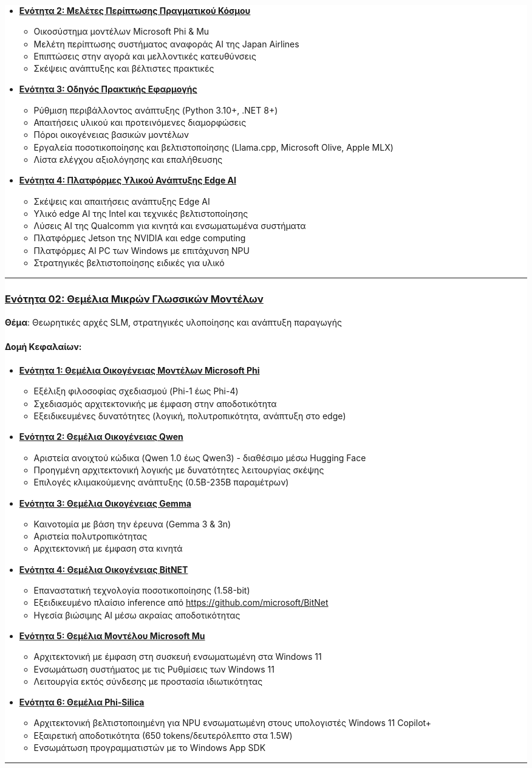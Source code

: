 - [**Ενότητα 2: Μελέτες Περίπτωσης Πραγματικού Κόσμου**](./Module01/02.RealWorldCaseStudies.md)
  - Οικοσύστημα μοντέλων Microsoft Phi & Mu
  - Μελέτη περίπτωσης συστήματος αναφοράς AI της Japan Airlines
  - Επιπτώσεις στην αγορά και μελλοντικές κατευθύνσεις
  - Σκέψεις ανάπτυξης και βέλτιστες πρακτικές

- [**Ενότητα 3: Οδηγός Πρακτικής Εφαρμογής**](./Module01/03.PracticalImplementationGuide.md)
  - Ρύθμιση περιβάλλοντος ανάπτυξης (Python 3.10+, .NET 8+)
  - Απαιτήσεις υλικού και προτεινόμενες διαμορφώσεις
  - Πόροι οικογένειας βασικών μοντέλων
  - Εργαλεία ποσοτικοποίησης και βελτιστοποίησης (Llama.cpp, Microsoft Olive, Apple MLX)
  - Λίστα ελέγχου αξιολόγησης και επαλήθευσης

- [**Ενότητα 4: Πλατφόρμες Υλικού Ανάπτυξης Edge AI**](./Module01/04.EdgeDeployment.md)
  - Σκέψεις και απαιτήσεις ανάπτυξης Edge AI
  - Υλικό edge AI της Intel και τεχνικές βελτιστοποίησης
  - Λύσεις AI της Qualcomm για κινητά και ενσωματωμένα συστήματα
  - Πλατφόρμες Jetson της NVIDIA και edge computing
  - Πλατφόρμες AI PC των Windows με επιτάχυνση NPU
  - Στρατηγικές βελτιστοποίησης ειδικές για υλικό

---

### [Ενότητα 02: Θεμέλια Μικρών Γλωσσικών Μοντέλων](./Module02/README.md)
**Θέμα**: Θεωρητικές αρχές SLM, στρατηγικές υλοποίησης και ανάπτυξη παραγωγής

#### Δομή Κεφαλαίων:
- [**Ενότητα 1: Θεμέλια Οικογένειας Μοντέλων Microsoft Phi**](./Module02/01.PhiFamily.md)
  - Εξέλιξη φιλοσοφίας σχεδιασμού (Phi-1 έως Phi-4)
  - Σχεδιασμός αρχιτεκτονικής με έμφαση στην αποδοτικότητα
  - Εξειδικευμένες δυνατότητες (λογική, πολυτροπικότητα, ανάπτυξη στο edge)

- [**Ενότητα 2: Θεμέλια Οικογένειας Qwen**](./Module02/02.QwenFamily.md)
  - Αριστεία ανοιχτού κώδικα (Qwen 1.0 έως Qwen3) - διαθέσιμο μέσω Hugging Face
  - Προηγμένη αρχιτεκτονική λογικής με δυνατότητες λειτουργίας σκέψης
  - Επιλογές κλιμακούμενης ανάπτυξης (0.5B-235B παραμέτρων)

- [**Ενότητα 3: Θεμέλια Οικογένειας Gemma**](./Module02/03.GemmaFamily.md)
  - Καινοτομία με βάση την έρευνα (Gemma 3 & 3n)
  - Αριστεία πολυτροπικότητας
  - Αρχιτεκτονική με έμφαση στα κινητά

- [**Ενότητα 4: Θεμέλια Οικογένειας BitNET**](./Module02/04.BitNETFamily.md)
  - Επαναστατική τεχνολογία ποσοτικοποίησης (1.58-bit)
  - Εξειδικευμένο πλαίσιο inference από https://github.com/microsoft/BitNet
  - Ηγεσία βιώσιμης AI μέσω ακραίας αποδοτικότητας

- [**Ενότητα 5: Θεμέλια Μοντέλου Microsoft Mu**](./Module02/05.mumodel.md)
  - Αρχιτεκτονική με έμφαση στη συσκευή ενσωματωμένη στα Windows 11
  - Ενσωμάτωση συστήματος με τις Ρυθμίσεις των Windows 11
  - Λειτουργία εκτός σύνδεσης με προστασία ιδιωτικότητας

- [**Ενότητα 6: Θεμέλια Phi-Silica**](./Module02/06.phisilica.md)
  - Αρχιτεκτονική βελτιστοποιημένη για NPU ενσωματωμένη στους υπολογιστές Windows 11 Copilot+
  - Εξαιρετική αποδοτικότητα (650 tokens/δευτερόλεπτο στα 1.5W)
  - Ενσωμάτωση προγραμματιστών με το Windows App SDK

---
